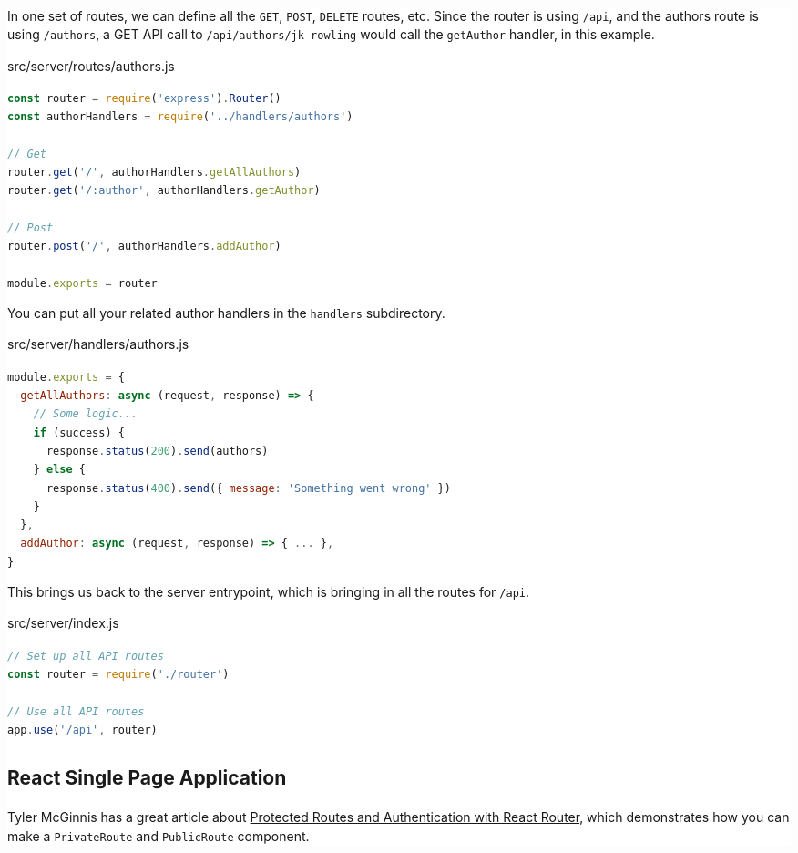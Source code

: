 In one set of routes, we can define all the `GET`, `POST`, `DELETE` routes, etc. Since the router is using `/api`, and the authors route is using `/authors`, a GET API call to `/api/authors/jk-rowling` would call the `getAuthor` handler, in this example.

<div class="filename">src/server/routes/authors.js</div>

```js
const router = require('express').Router()
const authorHandlers = require('../handlers/authors')

// Get
router.get('/', authorHandlers.getAllAuthors)
router.get('/:author', authorHandlers.getAuthor)

// Post
router.post('/', authorHandlers.addAuthor)

module.exports = router
```

You can put all your related author handlers in the `handlers` subdirectory.

<div class="filename">src/server/handlers/authors.js</div>

```js
module.exports = {
  getAllAuthors: async (request, response) => {
    // Some logic...
    if (success) {
      response.status(200).send(authors)
    } else {
      response.status(400).send({ message: 'Something went wrong' })
    }
  },
  addAuthor: async (request, response) => { ... },
}
```

This brings us back to the server entrypoint, which is bringing in all the routes for `/api`.

<div class="filename">src/server/index.js</div>

```js
// Set up all API routes
const router = require('./router')

// Use all API routes
app.use('/api', router)
```

## React Single Page Application

Tyler McGinnis has a great article about [Protected Routes and Authentication with React Router](https://tylermcginnis.com/react-router-protected-routes-authentication/), which demonstrates how you can make a `PrivateRoute` and `PublicRoute` component.
